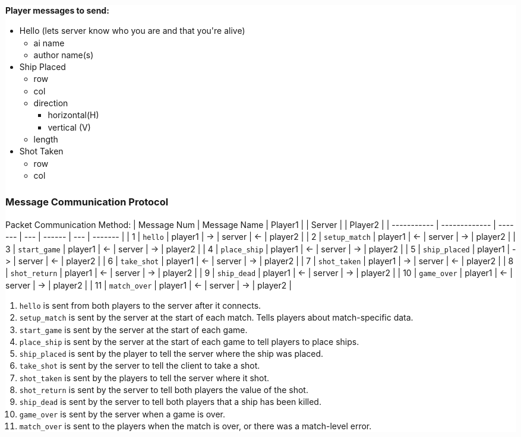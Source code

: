 **Player messages to send:**
- Hello (lets server know who you are and that you're alive)
    - ai name
    - author name(s)
- Ship Placed
    - row
    - col
    - direction
        - horizontal(H)
        - vertical  (V)
    - length
- Shot Taken
    - row
    - col


### Message Communication Protocol
Packet Communication Method:
| Message Num | Message Name  | Player1 |     | Server |     | Player2 |
| ----------- | ------------- | ------- | --- | ------ | --- | ------- |
|           1 | `hello`       | player1 |  -> | server | <-  | player2 |
|           2 | `setup_match` | player1 | <-  | server |  -> | player2 |
|           3 | `start_game`  | player1 | <-  | server |  -> | player2 |
|           4 | `place_ship`  | player1 | <-  | server |  -> | player2 |
|           5 | `ship_placed` | player1 |  -> | server | <-  | player2 |
|           6 | `take_shot`   | player1 | <-  | server |  -> | player2 |
|           7 | `shot_taken`  | player1 |  -> | server | <-  | player2 |
|           8 | `shot_return` | player1 | <-  | server |  -> | player2 |
|           9 | `ship_dead`   | player1 | <-  | server |  -> | player2 |
|          10 | `game_over`   | player1 | <-  | server |  -> | player2 |
|          11 | `match_over`  | player1 | <-  | server |  -> | player2 |

1. `hello` is sent from both players to the server after it connects.
2. `setup_match` is sent by the server at the start of each match. Tells players about match-specific data.
3. `start_game` is sent by the server at the start of each game.
4. `place_ship` is sent by the server at the start of each game to tell players to place ships.
5. `ship_placed` is sent by the player to tell the server where the ship was placed.
6. `take_shot` is sent by the server to tell the client to take a shot.
7. `shot_taken` is sent by the players to tell the server where it shot.
8. `shot_return` is sent by the server to tell both players the value of the shot.
9. `ship_dead` is sent by the server to tell both players that a ship has been killed.
10. `game_over` is sent by the server when a game is over.
11. `match_over` is sent to the players when the match is over, or there was a match-level error.
